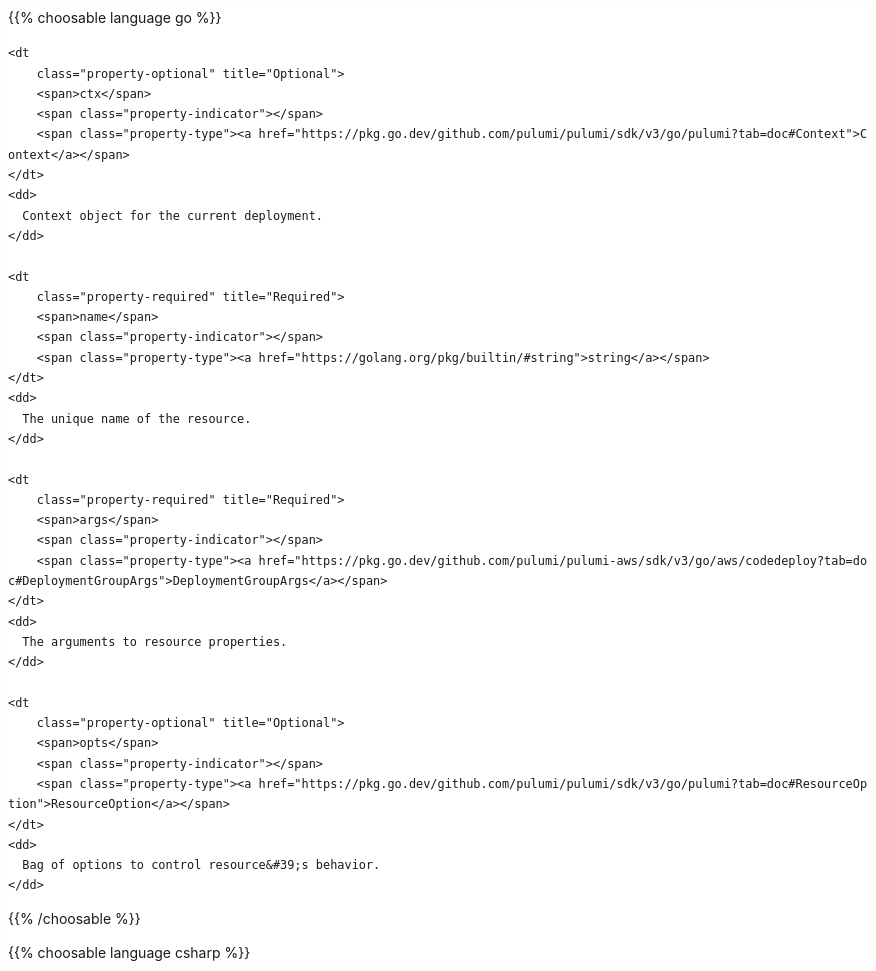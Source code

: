 {{% choosable language go %}}

<dl class="resources-properties">
  
    <dt
        class="property-optional" title="Optional">
        <span>ctx</span>
        <span class="property-indicator"></span>
        <span class="property-type"><a href="https://pkg.go.dev/github.com/pulumi/pulumi/sdk/v3/go/pulumi?tab=doc#Context">Context</a></span>
    </dt>
    <dd>
      Context object for the current deployment.
    </dd>
  
    <dt
        class="property-required" title="Required">
        <span>name</span>
        <span class="property-indicator"></span>
        <span class="property-type"><a href="https://golang.org/pkg/builtin/#string">string</a></span>
    </dt>
    <dd>
      The unique name of the resource.
    </dd>
  
    <dt
        class="property-required" title="Required">
        <span>args</span>
        <span class="property-indicator"></span>
        <span class="property-type"><a href="https://pkg.go.dev/github.com/pulumi/pulumi-aws/sdk/v3/go/aws/codedeploy?tab=doc#DeploymentGroupArgs">DeploymentGroupArgs</a></span>
    </dt>
    <dd>
      The arguments to resource properties.
    </dd>
  
    <dt
        class="property-optional" title="Optional">
        <span>opts</span>
        <span class="property-indicator"></span>
        <span class="property-type"><a href="https://pkg.go.dev/github.com/pulumi/pulumi/sdk/v3/go/pulumi?tab=doc#ResourceOption">ResourceOption</a></span>
    </dt>
    <dd>
      Bag of options to control resource&#39;s behavior.
    </dd>
  

</dl>

{{% /choosable %}}

{{% choosable language csharp %}}

<dl class="resources-properties">
  